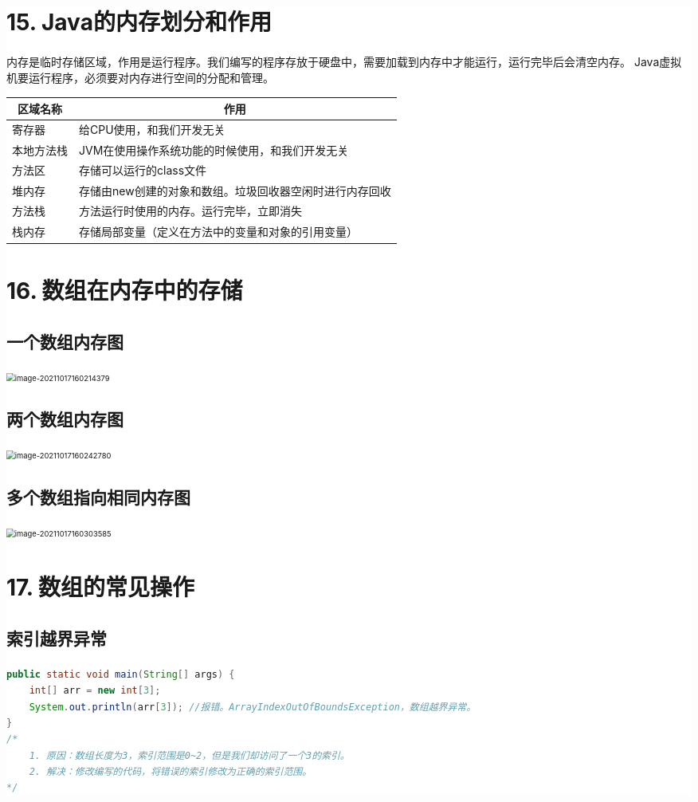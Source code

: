 # 15. Java的内存划分和作用

内存是临时存储区域，作用是运行程序。我们编写的程序存放于硬盘中，需要加载到内存中才能运行，运行完毕后会清空内存。 Java虚拟机要运行程序，必须要对内存进行空间的分配和管理。 

| 区域名称   | 作用                                                    |
| ---------- | ------------------------------------------------------- |
| 寄存器     | 给CPU使用，和我们开发无关                               |
| 本地方法栈 | JVM在使用操作系统功能的时候使用，和我们开发无关         |
| 方法区     | 存储可以运行的class文件                                 |
| 堆内存     | 存储由new创建的对象和数组。垃圾回收器空闲时进行内存回收 |
| 方法栈     | 方法运行时使用的内存。运行完毕，立即消失                |
| 栈内存     | 存储局部变量（定义在方法中的变量和对象的引用变量）      |

# 16. 数组在内存中的存储

## 一个数组内存图

<img src="https://gitee.com/sunzhijie28/img/raw/master/img/20211017160215.png" alt="image-20211017160214379" style="zoom:67%;" />

## 两个数组内存图

<img src="https://gitee.com/sunzhijie28/img/raw/master/img/20211017160243.png" alt="image-20211017160242780" style="zoom:67%;" />

## 多个数组指向相同内存图

<img src="https://gitee.com/sunzhijie28/img/raw/master/img/20211017160304.png" alt="image-20211017160303585" style="zoom:67%;" />

# 17. 数组的常见操作

## 索引越界异常

```java
public static void main(String[] args) {
    int[] arr = new int[3];   
    System.out.println(arr[3]); //报错。ArrayIndexOutOfBoundsException，数组越界异常。
}
/*
	1. 原因：数组长度为3，索引范围是0~2，但是我们却访问了一个3的索引。
	2. 解决：修改编写的代码，将错误的索引修改为正确的索引范围。
*/
```
